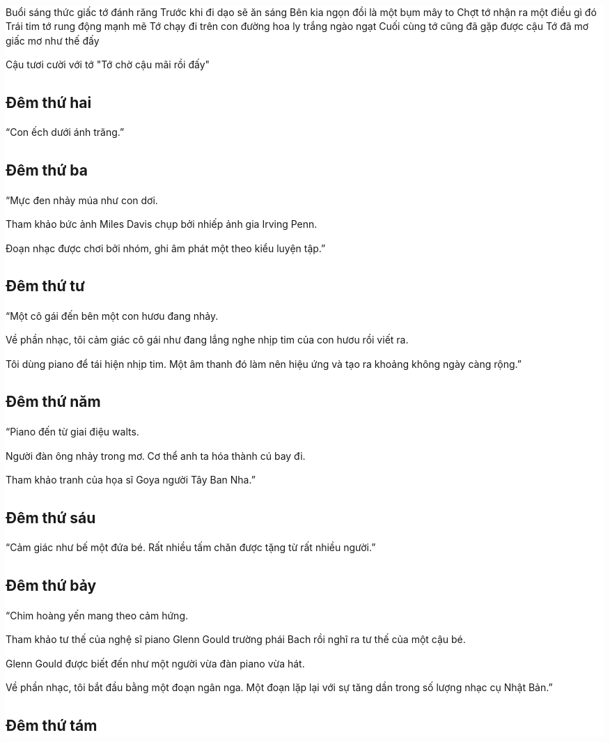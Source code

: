 Buổi sáng thức giấc tớ đánh răng
Trước khi đi dạo sẽ ăn sáng
Bên kia ngọn đồi là một bụm mây to
Chợt tớ nhận ra một điều gì đó
Trái tim tớ rung động mạnh mẽ
Tớ chạy đi trên con đường hoa ly trắng ngào ngạt
Cuối cùng tớ cũng đã gặp được cậu
Tớ đã mơ giấc mơ như thế đấy

Cậu tươi cười với tớ
"Tớ chờ cậu mãi rồi đấy"
## Đêm thứ hai

“Con ếch dưới ánh trăng.”
## Đêm thứ ba

“Mực đen nhảy múa như con dơi.

Tham khảo bức ảnh Miles Davis chụp bởi nhiếp ảnh gia Irving Penn.

Đoạn nhạc được chơi bởi nhóm, ghi âm phát một theo kiểu luyện tập.”
## Đêm thứ tư

“Một cô gái đến bên một con hươu đang nhảy.

Về phần nhạc, tôi cảm giác cô gái như đang lắng nghe nhịp tim của con hươu rồi viết ra.

Tôi dùng piano để tái hiện nhịp tim. Một âm thanh đó làm nên hiệu ứng và tạo ra khoảng không ngày càng rộng.”
## Đêm thứ năm

“Piano đến từ giai điệu walts.

Người đàn ông nhảy trong mơ. Cơ thể anh ta hóa thành cú bay đi.

Tham khảo tranh của họa sĩ Goya người Tây Ban Nha.”
## Đêm thứ sáu

“Cảm giác như bế một đứa bé. Rất nhiều tấm chăn được tặng từ rất nhiều người.”
## Đêm thứ bảy

“Chim hoàng yến mang theo cảm hứng.

Tham khảo tư thế của nghệ sĩ piano Glenn Gould trường phái Bach rồi nghĩ ra tư thế của một cậu bé.

Glenn Gould được biết đến như một người vừa đàn piano vừa hát.

Về phần nhạc, tôi bắt đầu bằng một đoạn ngân nga. Một đoạn lặp lại với sự tăng dần trong số lượng nhạc cụ Nhật Bản.”
## Đêm thứ tám
